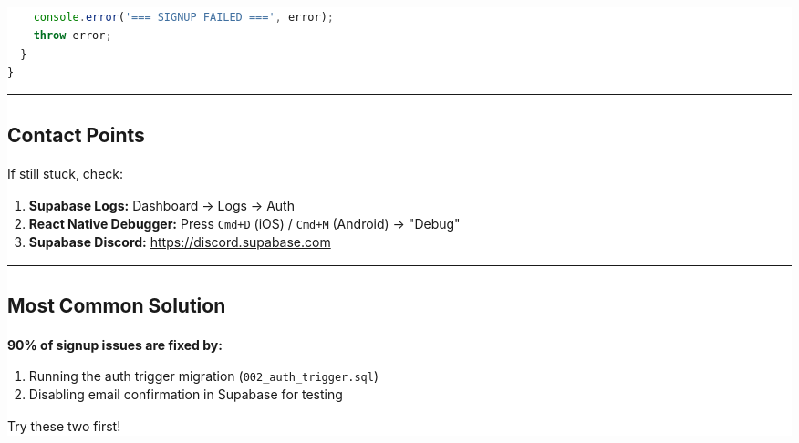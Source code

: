 ```typescript
    console.error('=== SIGNUP FAILED ===', error);
    throw error;
  }
}
```

---

## Contact Points

If still stuck, check:
1. **Supabase Logs:** Dashboard → Logs → Auth
2. **React Native Debugger:** Press `Cmd+D` (iOS) / `Cmd+M` (Android) → "Debug"
3. **Supabase Discord:** https://discord.supabase.com

---

## Most Common Solution

**90% of signup issues are fixed by:**

1. Running the auth trigger migration (`002_auth_trigger.sql`)
2. Disabling email confirmation in Supabase for testing

Try these two first!

